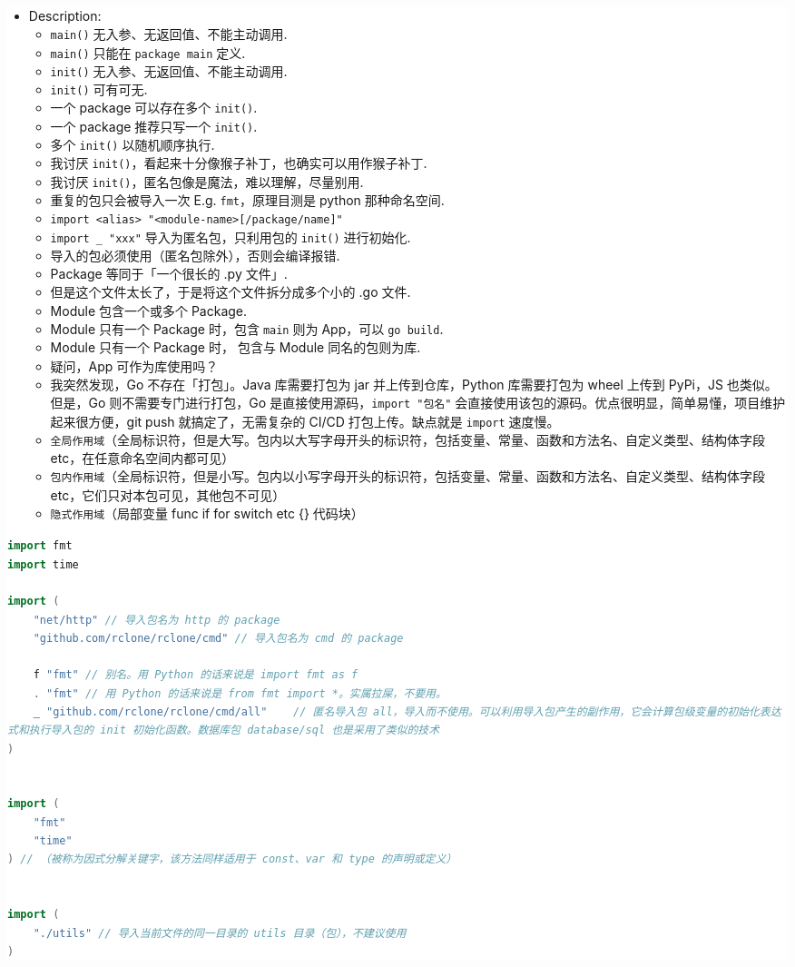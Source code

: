 - Description:
    - `main()` 无入参、无返回值、不能主动调用.
    - `main()` 只能在 `package main` 定义.
    - `init()` 无入参、无返回值、不能主动调用.
    - `init()` 可有可无.
    - 一个 package 可以存在多个 `init()`.
    - 一个 package 推荐只写一个 `init()`.
    - 多个 `init()` 以随机顺序执行.
    - 我讨厌 `init()`，看起来十分像猴子补丁，也确实可以用作猴子补丁.
    - 我讨厌 `init()`，匿名包像是魔法，难以理解，尽量别用.
    - 重复的包只会被导入一次 E.g. `fmt`，原理目测是 python 那种命名空间.
    - `import <alias> "<module-name>[/package/name]"`
    - `import _ "xxx"` 导入为匿名包，只利用包的 `init()` 进行初始化.
    - 导入的包必须使用（匿名包除外），否则会编译报错.
    - Package 等同于「一个很长的 .py 文件」.
    - 但是这个文件太长了，于是将这个文件拆分成多个小的 .go 文件.
    - Module 包含一个或多个 Package.
    - Module 只有一个 Package 时，包含 `main` 则为 App，可以 `go build`.
    - Module 只有一个 Package 时， 包含与 Module 同名的包则为库.
    - 疑问，App 可作为库使用吗？
    - 我突然发现，Go 不存在「打包」。Java 库需要打包为 jar 并上传到仓库，Python 库需要打包为 wheel 上传到 PyPi，JS 也类似。但是，Go 则不需要专门进行打包，Go 是直接使用源码，`import "包名"` 会直接使用该包的源码。优点很明显，简单易懂，项目维护起来很方便，git push 就搞定了，无需复杂的 CI/CD 打包上传。缺点就是 `import` 速度慢。
    - `全局作用域`（全局标识符，但是大写。包内以大写字母开头的标识符，包括变量、常量、函数和方法名、自定义类型、结构体字段 etc，在任意命名空间内都可见）
    - `包内作用域`（全局标识符，但是小写。包内以小写字母开头的标识符，包括变量、常量、函数和方法名、自定义类型、结构体字段 etc，它们只对本包可见，其他包不可见）
    - `隐式作用域`（局部变量 func if for switch etc {} 代码块）

```go
import fmt
import time

import (
    "net/http" // 导入包名为 http 的 package
    "github.com/rclone/rclone/cmd" // 导入包名为 cmd 的 package

    f "fmt" // 别名。用 Python 的话来说是 import fmt as f
    . "fmt" // 用 Python 的话来说是 from fmt import *。实属拉屎，不要用。
    _ "github.com/rclone/rclone/cmd/all"    // 匿名导入包 all，导入而不使用。可以利用导入包产生的副作用，它会计算包级变量的初始化表达式和执行导入包的 init 初始化函数。数据库包 database/sql 也是采用了类似的技术
)


import (
    "fmt"
    "time"
) // （被称为因式分解关键字，该方法同样适用于 const、var 和 type 的声明或定义）


import (
    "./utils" // 导入当前文件的同一目录的 utils 目录（包），不建议使用
)

```
